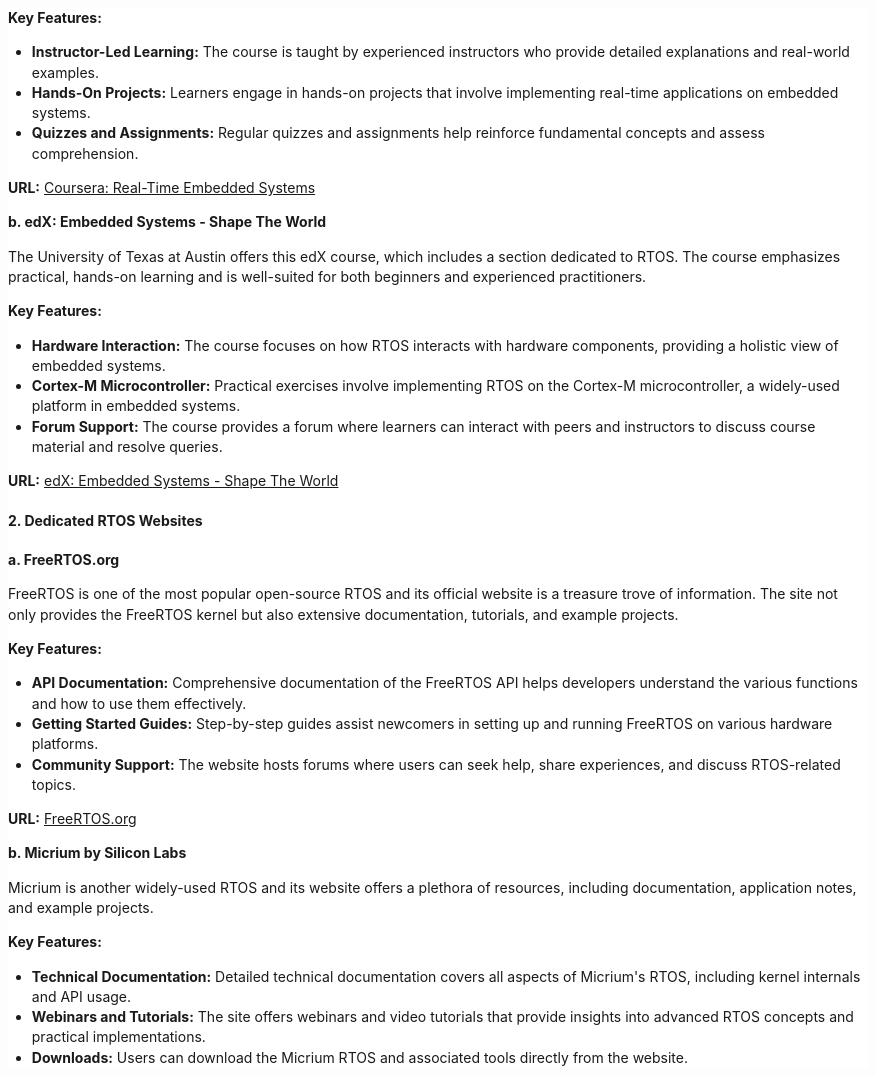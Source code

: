 **Key Features:**
- **Instructor-Led Learning:** The course is taught by experienced instructors who provide detailed explanations and real-world examples.
- **Hands-On Projects:** Learners engage in hands-on projects that involve implementing real-time applications on embedded systems.
- **Quizzes and Assignments:** Regular quizzes and assignments help reinforce fundamental concepts and assess comprehension.

**URL:** [Coursera: Real-Time Embedded Systems](https://www.coursera.org/learn/real-time-embedded-systems)

**b. edX: Embedded Systems - Shape The World**

The University of Texas at Austin offers this edX course, which includes a section dedicated to RTOS. The course emphasizes practical, hands-on learning and is well-suited for both beginners and experienced practitioners.

**Key Features:**
- **Hardware Interaction:** The course focuses on how RTOS interacts with hardware components, providing a holistic view of embedded systems.
- **Cortex-M Microcontroller:** Practical exercises involve implementing RTOS on the Cortex-M microcontroller, a widely-used platform in embedded systems.
- **Forum Support:** The course provides a forum where learners can interact with peers and instructors to discuss course material and resolve queries.

**URL:** [edX: Embedded Systems - Shape The World](https://www.edx.org/course/embedded-systems-shape-the-world)

#### 2. Dedicated RTOS Websites

**a. FreeRTOS.org**

FreeRTOS is one of the most popular open-source RTOS and its official website is a treasure trove of information. The site not only provides the FreeRTOS kernel but also extensive documentation, tutorials, and example projects.

**Key Features:**
- **API Documentation:** Comprehensive documentation of the FreeRTOS API helps developers understand the various functions and how to use them effectively.
- **Getting Started Guides:** Step-by-step guides assist newcomers in setting up and running FreeRTOS on various hardware platforms.
- **Community Support:** The website hosts forums where users can seek help, share experiences, and discuss RTOS-related topics.

**URL:** [FreeRTOS.org](https://www.freertos.org/)

**b. Micrium by Silicon Labs**

Micrium is another widely-used RTOS and its website offers a plethora of resources, including documentation, application notes, and example projects.

**Key Features:**
- **Technical Documentation:** Detailed technical documentation covers all aspects of Micrium's RTOS, including kernel internals and API usage.
- **Webinars and Tutorials:** The site offers webinars and video tutorials that provide insights into advanced RTOS concepts and practical implementations.
- **Downloads:** Users can download the Micrium RTOS and associated tools directly from the website.
